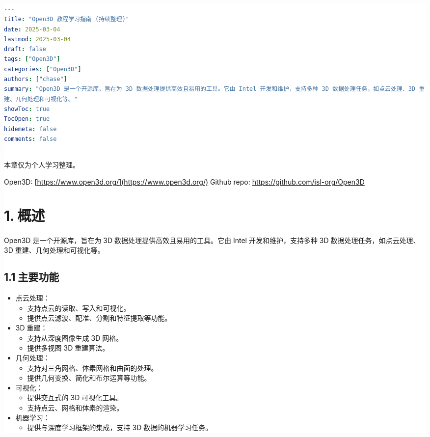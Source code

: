 ```yaml
---
title: "Open3D 教程学习指南 (持续整理)"
date: 2025-03-04
lastmod: 2025-03-04
draft: false
tags: ["Open3D"]
categories: ["Open3D"]
authors: ["chase"]
summary: "Open3D 是一个开源库，旨在为 3D 数据处理提供高效且易用的工具。它由 Intel 开发和维护，支持多种 3D 数据处理任务，如点云处理、3D 重建、几何处理和可视化等。"
showToc: true
TocOpen: true
hidemeta: false
comments: false
---
```




本章仅为个人学习整理。

Open3D: [https://www.open3d.org/](https://www.open3d.org/)
Github repo: [https://github.com/isl-org/Open3D
](https://github.com/isl-org/Open3D)


# 1. 概述
Open3D 是一个开源库，旨在为 3D 数据处理提供高效且易用的工具。它由 Intel 开发和维护，支持多种 3D 数据处理任务，如点云处理、3D 重建、几何处理和可视化等。
## 1.1 主要功能
- 点云处理：
  - 支持点云的读取、写入和可视化。
  - 提供点云滤波、配准、分割和特征提取等功能。
- 3D 重建：
  - 支持从深度图像生成 3D 网格。
  - 提供多视图 3D 重建算法。
- 几何处理：
  - 支持对三角网格、体素网格和曲面的处理。
  - 提供几何变换、简化和布尔运算等功能。
- 可视化：
  - 提供交互式的 3D 可视化工具。
  - 支持点云、网格和体素的渲染。
- 机器学习：
  - 提供与深度学习框架的集成，支持 3D 数据的机器学习任务。
